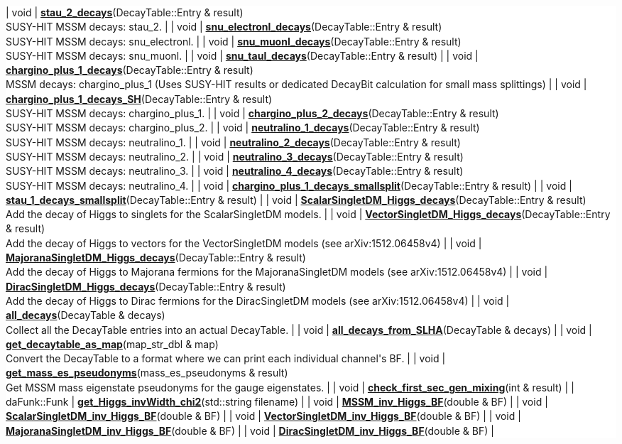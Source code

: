| void | **[stau_2_decays](/documentation/code/gambit_sphinx/namespaces/namespacegambit_1_1decaybit/#function-stau-2-decays)**(DecayTable::Entry & result)<br>SUSY-HIT MSSM decays: stau_2.  |
| void | **[snu_electronl_decays](/documentation/code/gambit_sphinx/namespaces/namespacegambit_1_1decaybit/#function-snu-electronl-decays)**(DecayTable::Entry & result)<br>SUSY-HIT MSSM decays: snu_electronl.  |
| void | **[snu_muonl_decays](/documentation/code/gambit_sphinx/namespaces/namespacegambit_1_1decaybit/#function-snu-muonl-decays)**(DecayTable::Entry & result)<br>SUSY-HIT MSSM decays: snu_muonl.  |
| void | **[snu_taul_decays](/documentation/code/gambit_sphinx/namespaces/namespacegambit_1_1decaybit/#function-snu-taul-decays)**(DecayTable::Entry & result) |
| void | **[chargino_plus_1_decays](/documentation/code/gambit_sphinx/namespaces/namespacegambit_1_1decaybit/#function-chargino-plus-1-decays)**(DecayTable::Entry & result)<br>MSSM decays: chargino_plus_1 (Uses SUSY-HIT results or dedicated DecayBit calculation for small mass splittings)  |
| void | **[chargino_plus_1_decays_SH](/documentation/code/gambit_sphinx/namespaces/namespacegambit_1_1decaybit/#function-chargino-plus-1-decays-sh)**(DecayTable::Entry & result)<br>SUSY-HIT MSSM decays: chargino_plus_1.  |
| void | **[chargino_plus_2_decays](/documentation/code/gambit_sphinx/namespaces/namespacegambit_1_1decaybit/#function-chargino-plus-2-decays)**(DecayTable::Entry & result)<br>SUSY-HIT MSSM decays: chargino_plus_2.  |
| void | **[neutralino_1_decays](/documentation/code/gambit_sphinx/namespaces/namespacegambit_1_1decaybit/#function-neutralino-1-decays)**(DecayTable::Entry & result)<br>SUSY-HIT MSSM decays: neutralino_1.  |
| void | **[neutralino_2_decays](/documentation/code/gambit_sphinx/namespaces/namespacegambit_1_1decaybit/#function-neutralino-2-decays)**(DecayTable::Entry & result)<br>SUSY-HIT MSSM decays: neutralino_2.  |
| void | **[neutralino_3_decays](/documentation/code/gambit_sphinx/namespaces/namespacegambit_1_1decaybit/#function-neutralino-3-decays)**(DecayTable::Entry & result)<br>SUSY-HIT MSSM decays: neutralino_3.  |
| void | **[neutralino_4_decays](/documentation/code/gambit_sphinx/namespaces/namespacegambit_1_1decaybit/#function-neutralino-4-decays)**(DecayTable::Entry & result)<br>SUSY-HIT MSSM decays: neutralino_4.  |
| void | **[chargino_plus_1_decays_smallsplit](/documentation/code/gambit_sphinx/namespaces/namespacegambit_1_1decaybit/#function-chargino-plus-1-decays-smallsplit)**(DecayTable::Entry & result) |
| void | **[stau_1_decays_smallsplit](/documentation/code/gambit_sphinx/namespaces/namespacegambit_1_1decaybit/#function-stau-1-decays-smallsplit)**(DecayTable::Entry & result) |
| void | **[ScalarSingletDM_Higgs_decays](/documentation/code/gambit_sphinx/namespaces/namespacegambit_1_1decaybit/#function-scalarsingletdm-higgs-decays)**(DecayTable::Entry & result)<br>Add the decay of Higgs to singlets for the ScalarSingletDM models.  |
| void | **[VectorSingletDM_Higgs_decays](/documentation/code/gambit_sphinx/namespaces/namespacegambit_1_1decaybit/#function-vectorsingletdm-higgs-decays)**(DecayTable::Entry & result)<br>Add the decay of Higgs to vectors for the VectorSingletDM models (see arXiv:1512.06458v4)  |
| void | **[MajoranaSingletDM_Higgs_decays](/documentation/code/gambit_sphinx/namespaces/namespacegambit_1_1decaybit/#function-majoranasingletdm-higgs-decays)**(DecayTable::Entry & result)<br>Add the decay of Higgs to Majorana fermions for the MajoranaSingletDM models (see arXiv:1512.06458v4)  |
| void | **[DiracSingletDM_Higgs_decays](/documentation/code/gambit_sphinx/namespaces/namespacegambit_1_1decaybit/#function-diracsingletdm-higgs-decays)**(DecayTable::Entry & result)<br>Add the decay of Higgs to Dirac fermions for the DiracSingletDM models (see arXiv:1512.06458v4)  |
| void | **[all_decays](/documentation/code/gambit_sphinx/namespaces/namespacegambit_1_1decaybit/#function-all-decays)**(DecayTable & decays)<br>Collect all the DecayTable entries into an actual DecayTable.  |
| void | **[all_decays_from_SLHA](/documentation/code/gambit_sphinx/namespaces/namespacegambit_1_1decaybit/#function-all-decays-from-slha)**(DecayTable & decays) |
| void | **[get_decaytable_as_map](/documentation/code/gambit_sphinx/namespaces/namespacegambit_1_1decaybit/#function-get-decaytable-as-map)**(map_str_dbl & map)<br>Convert the DecayTable to a format where we can print each individual channel's BF.  |
| void | **[get_mass_es_pseudonyms](/documentation/code/gambit_sphinx/namespaces/namespacegambit_1_1decaybit/#function-get-mass-es-pseudonyms)**(mass_es_pseudonyms & result)<br>Get MSSM mass eigenstate pseudonyms for the gauge eigenstates.  |
| void | **[check_first_sec_gen_mixing](/documentation/code/gambit_sphinx/namespaces/namespacegambit_1_1decaybit/#function-check-first-sec-gen-mixing)**(int & result) |
| daFunk::Funk | **[get_Higgs_invWidth_chi2](/documentation/code/gambit_sphinx/namespaces/namespacegambit_1_1decaybit/#function-get-higgs-invwidth-chi2)**(std::string filename) |
| void | **[MSSM_inv_Higgs_BF](/documentation/code/gambit_sphinx/namespaces/namespacegambit_1_1decaybit/#function-mssm-inv-higgs-bf)**(double & BF) |
| void | **[ScalarSingletDM_inv_Higgs_BF](/documentation/code/gambit_sphinx/namespaces/namespacegambit_1_1decaybit/#function-scalarsingletdm-inv-higgs-bf)**(double & BF) |
| void | **[VectorSingletDM_inv_Higgs_BF](/documentation/code/gambit_sphinx/namespaces/namespacegambit_1_1decaybit/#function-vectorsingletdm-inv-higgs-bf)**(double & BF) |
| void | **[MajoranaSingletDM_inv_Higgs_BF](/documentation/code/gambit_sphinx/namespaces/namespacegambit_1_1decaybit/#function-majoranasingletdm-inv-higgs-bf)**(double & BF) |
| void | **[DiracSingletDM_inv_Higgs_BF](/documentation/code/gambit_sphinx/namespaces/namespacegambit_1_1decaybit/#function-diracsingletdm-inv-higgs-bf)**(double & BF) |